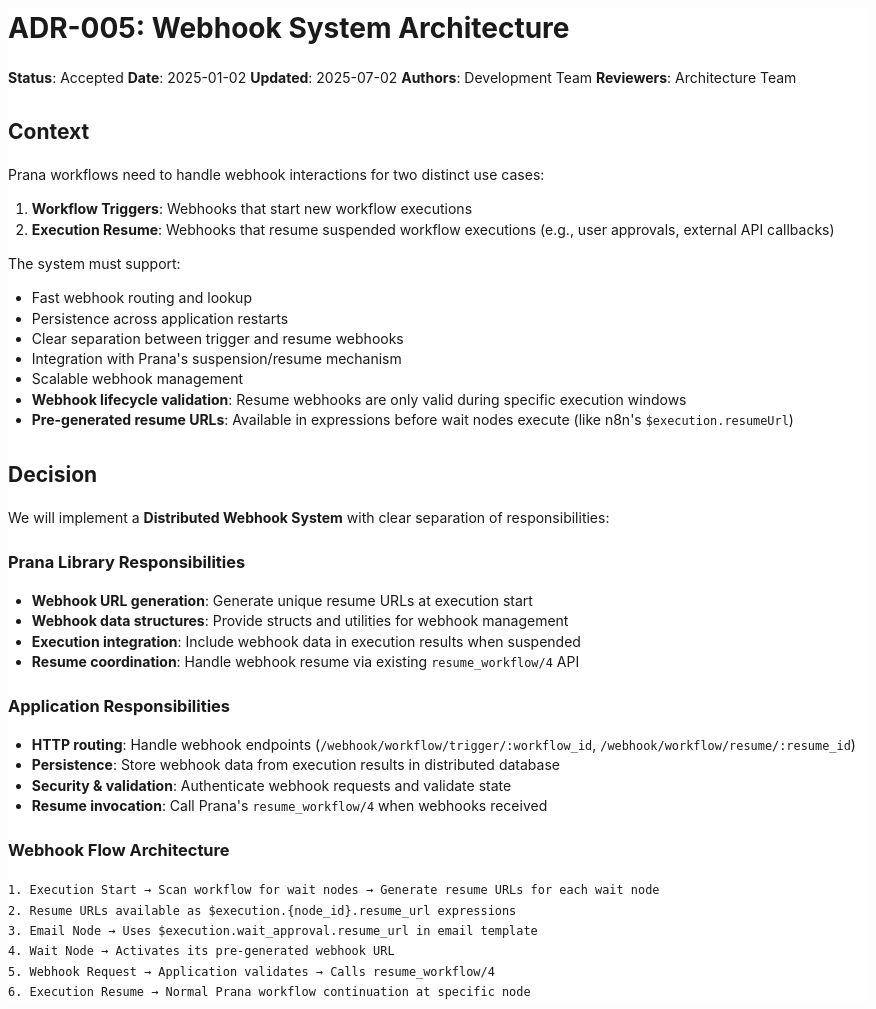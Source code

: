 # ADR-005: Webhook System Architecture

**Status**: Accepted
**Date**: 2025-01-02
**Updated**: 2025-07-02
**Authors**: Development Team
**Reviewers**: Architecture Team

## Context

Prana workflows need to handle webhook interactions for two distinct use cases:

1. **Workflow Triggers**: Webhooks that start new workflow executions
2. **Execution Resume**: Webhooks that resume suspended workflow executions (e.g., user approvals, external API callbacks)

The system must support:
- Fast webhook routing and lookup
- Persistence across application restarts
- Clear separation between trigger and resume webhooks
- Integration with Prana's suspension/resume mechanism
- Scalable webhook management
- **Webhook lifecycle validation**: Resume webhooks are only valid during specific execution windows
- **Pre-generated resume URLs**: Available in expressions before wait nodes execute (like n8n's `$execution.resumeUrl`)

## Decision

We will implement a **Distributed Webhook System** with clear separation of responsibilities:

### Prana Library Responsibilities
- **Webhook URL generation**: Generate unique resume URLs at execution start
- **Webhook data structures**: Provide structs and utilities for webhook management  
- **Execution integration**: Include webhook data in execution results when suspended
- **Resume coordination**: Handle webhook resume via existing `resume_workflow/4` API

### Application Responsibilities  
- **HTTP routing**: Handle webhook endpoints (`/webhook/workflow/trigger/:workflow_id`, `/webhook/workflow/resume/:resume_id`)
- **Persistence**: Store webhook data from execution results in distributed database
- **Security & validation**: Authenticate webhook requests and validate state
- **Resume invocation**: Call Prana's `resume_workflow/4` when webhooks received

### Webhook Flow Architecture
```
1. Execution Start → Scan workflow for wait nodes → Generate resume URLs for each wait node
2. Resume URLs available as $execution.{node_id}.resume_url expressions
3. Email Node → Uses $execution.wait_approval.resume_url in email template  
4. Wait Node → Activates its pre-generated webhook URL
5. Webhook Request → Application validates → Calls resume_workflow/4
6. Execution Resume → Normal Prana workflow continuation at specific node
```
